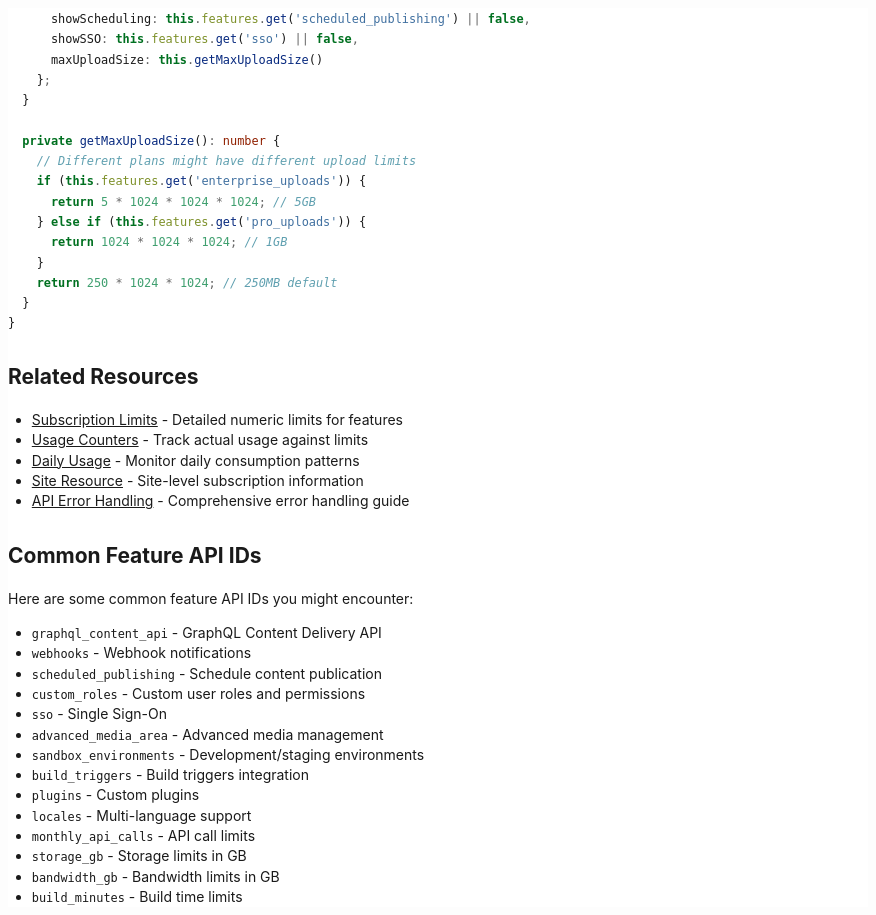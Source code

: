 ```typescript
      showScheduling: this.features.get('scheduled_publishing') || false,
      showSSO: this.features.get('sso') || false,
      maxUploadSize: this.getMaxUploadSize()
    };
  }
  
  private getMaxUploadSize(): number {
    // Different plans might have different upload limits
    if (this.features.get('enterprise_uploads')) {
      return 5 * 1024 * 1024 * 1024; // 5GB
    } else if (this.features.get('pro_uploads')) {
      return 1024 * 1024 * 1024; // 1GB
    }
    return 250 * 1024 * 1024; // 250MB default
  }
}
```

## Related Resources

- [Subscription Limits](./subscription-limit.md) - Detailed numeric limits for features
- [Usage Counters](./usage-counter.md) - Track actual usage against limits
- [Daily Usage](./daily-usage.md) - Monitor daily consumption patterns
- [Site Resource](../04-site-configuration/site.md) - Site-level subscription information
- [API Error Handling](../../04-advanced-topics/error-handling-patterns.md) - Comprehensive error handling guide

## Common Feature API IDs

Here are some common feature API IDs you might encounter:

- `graphql_content_api` - GraphQL Content Delivery API
- `webhooks` - Webhook notifications
- `scheduled_publishing` - Schedule content publication
- `custom_roles` - Custom user roles and permissions
- `sso` - Single Sign-On
- `advanced_media_area` - Advanced media management
- `sandbox_environments` - Development/staging environments
- `build_triggers` - Build triggers integration
- `plugins` - Custom plugins
- `locales` - Multi-language support
- `monthly_api_calls` - API call limits
- `storage_gb` - Storage limits in GB
- `bandwidth_gb` - Bandwidth limits in GB
- `build_minutes` - Build time limits